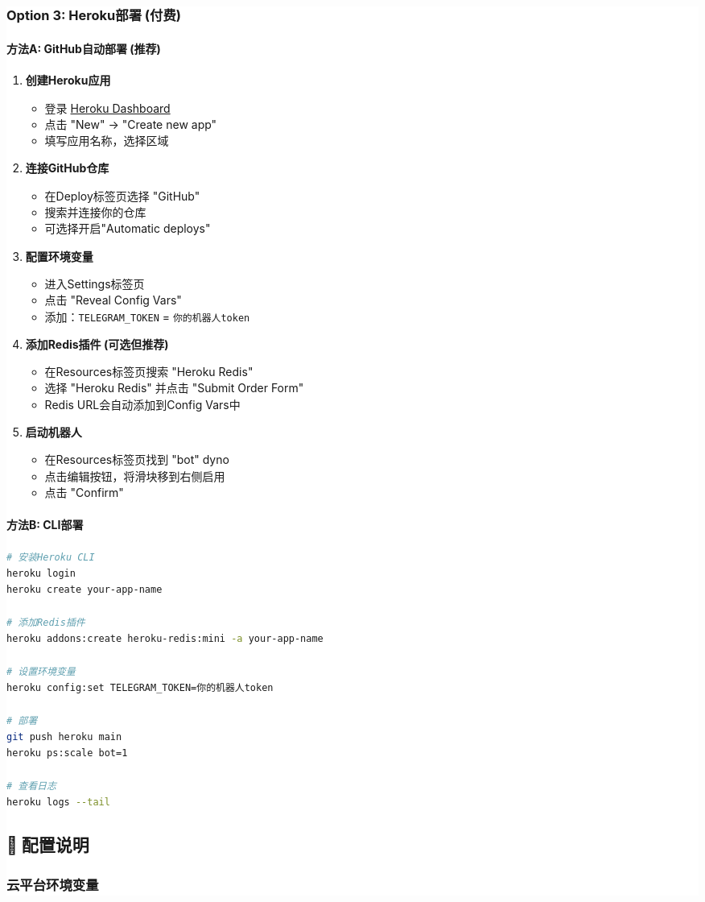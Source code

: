 ### Option 3: Heroku部署 (付费)

#### 方法A: GitHub自动部署 (推荐)

1. **创建Heroku应用**
   - 登录 [Heroku Dashboard](https://dashboard.heroku.com)
   - 点击 "New" → "Create new app"
   - 填写应用名称，选择区域

2. **连接GitHub仓库**
   - 在Deploy标签页选择 "GitHub"
   - 搜索并连接你的仓库
   - 可选择开启"Automatic deploys"

3. **配置环境变量**
   - 进入Settings标签页
   - 点击 "Reveal Config Vars"
   - 添加：`TELEGRAM_TOKEN` = `你的机器人token`

4. **添加Redis插件 (可选但推荐)**
   - 在Resources标签页搜索 "Heroku Redis"
   - 选择 "Heroku Redis" 并点击 "Submit Order Form"
   - Redis URL会自动添加到Config Vars中

5. **启动机器人**
   - 在Resources标签页找到 "bot" dyno
   - 点击编辑按钮，将滑块移到右侧启用
   - 点击 "Confirm"

#### 方法B: CLI部署

```bash
# 安装Heroku CLI
heroku login
heroku create your-app-name

# 添加Redis插件
heroku addons:create heroku-redis:mini -a your-app-name

# 设置环境变量
heroku config:set TELEGRAM_TOKEN=你的机器人token

# 部署
git push heroku main
heroku ps:scale bot=1

# 查看日志
heroku logs --tail
```

## 🔧 配置说明

### 云平台环境变量
